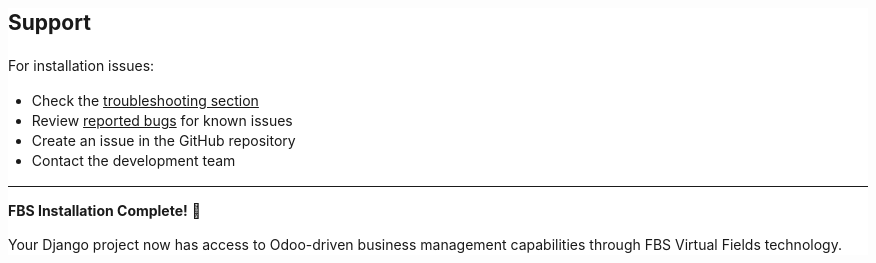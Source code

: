 ## Support

For installation issues:

- Check the [troubleshooting section](#troubleshooting)
- Review [reported bugs](reported%20bugs/) for known issues
- Create an issue in the GitHub repository
- Contact the development team

---

**FBS Installation Complete!** 🎉

Your Django project now has access to Odoo-driven business management capabilities through FBS Virtual Fields technology.
